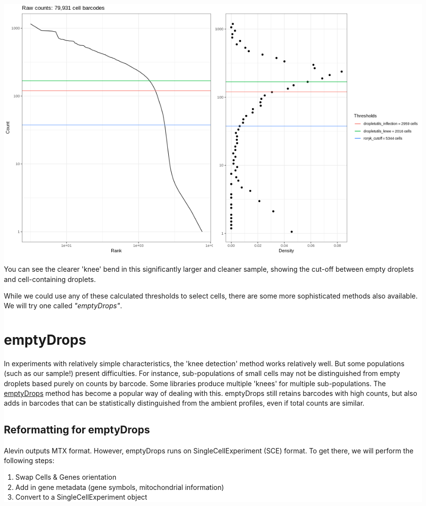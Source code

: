 ![raw droplet barcode plots - lung atlas](../../images/scrna-casestudy/CS1-lung-atlas-barcodes-raw.png "Pretty data - raw")

You can see the clearer 'knee' bend in this significantly larger and cleaner sample, showing the cut-off between empty droplets and cell-containing droplets.

While we could use any of these calculated thresholds to select cells, there are some more sophisticated methods also available. We will try one called *"emptyDrops"*.

# emptyDrops

In experiments with relatively simple characteristics, the 'knee detection' method works relatively well. But some populations (such as our sample!) present difficulties. For instance, sub-populations of small cells may not be distinguished from empty droplets based purely on counts by barcode. Some libraries produce multiple 'knees' for multiple sub-populations. The [emptyDrops](https://genomebiology.biomedcentral.com/articles/10.1186/s13059-019-1662-y) method has become a popular way of dealing with this. emptyDrops still retains barcodes with high counts, but also adds in barcodes that can be statistically distinguished from the ambient profiles, even if total counts are similar.

## Reformatting for emptyDrops

Alevin outputs MTX format. However, emptyDrops runs on SingleCellExperiment (SCE) format. To get there, we will perform the following steps:

 1. Swap Cells & Genes orientation
 2. Add in gene metadata (gene symbols, mitochondrial information)
 3. Convert to a SingleCellExperiment object
